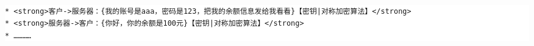 	* <strong>客户->服务器：{我的账号是aaa，密码是123，把我的余额信息发给我看看}【密钥|对称加密算法】</strong>
	* <strong>服务器->客户：{你好，你的余额是100元}【密钥|对称加密算法】</strong>
	* …………